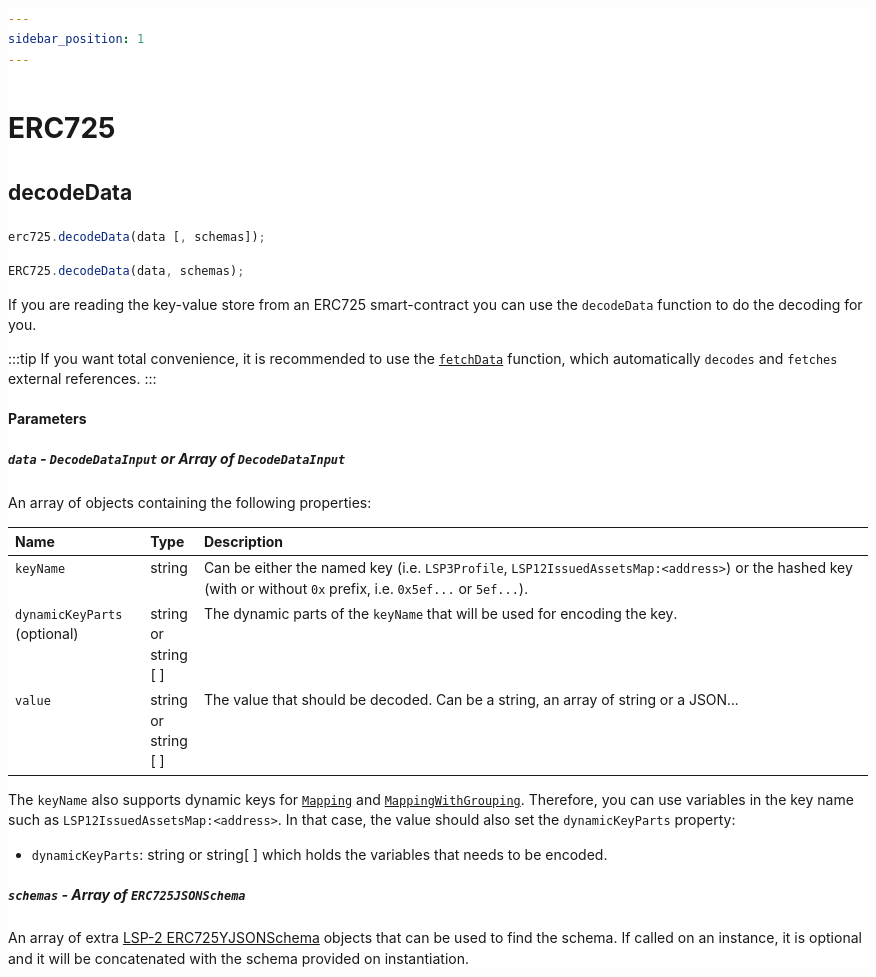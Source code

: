 ```yaml
---
sidebar_position: 1
---
```


# ERC725

## decodeData

```js
erc725.decodeData(data [, schemas]);
```

```js
ERC725.decodeData(data, schemas);
```

If you are reading the key-value store from an ERC725 smart-contract you can use the `decodeData` function to do the decoding for you.

:::tip
If you want total convenience, it is recommended to use the [`fetchData`](ERC725.md#fetchdata) function, which automatically `decodes` and `fetches` external references.
:::

#### Parameters

##### `data` - `DecodeDataInput` or Array of `DecodeDataInput`

An array of objects containing the following properties:

| Name                         | Type                           | Description                                                                                                                                                      |
| :--------------------------- | :----------------------------- | :--------------------------------------------------------------------------------------------------------------------------------------------------------------- |
| `keyName`                    | string                         | Can be either the named key (i.e. `LSP3Profile`, `LSP12IssuedAssetsMap:<address>`) or the hashed key (with or without `0x` prefix, i.e. `0x5ef...` or `5ef...`). |
| `dynamicKeyParts` (optional) | string or <br/> string[&nbsp;] | The dynamic parts of the `keyName` that will be used for encoding the key.                                                                                       |
| `value`                      | string or <br/> string[&nbsp;] | The value that should be decoded. Can be a string, an array of string or a JSON...                                                                               |

The `keyName` also supports dynamic keys for [`Mapping`](https://github.com/lukso-network/LIPs/blob/main/LSPs/LSP-2-ERC725YJSONSchema.md#mapping) and [`MappingWithGrouping`](https://github.com/lukso-network/LIPs/blob/main/LSPs/LSP-2-ERC725YJSONSchema.md#mapping). Therefore, you can use variables in the key name such as `LSP12IssuedAssetsMap:<address>`. In that case, the value should also set the `dynamicKeyParts` property:

- `dynamicKeyParts`: string or string[&nbsp;] which holds the variables that needs to be encoded.

##### `schemas` - Array of `ERC725JSONSchema`

An array of extra [LSP-2 ERC725YJSONSchema] objects that can be used to find the schema. If called on an instance, it is optional and it will be concatenated with the schema provided on instantiation.


[lsp6 keymanager permissions]: ../../../../../standards/universal-profile/lsp6-key-manager#-address-permissions
[lsp6 keymanager standard]: https://docs.lukso.tech/standards/universal-profile/lsp6-key-manager
[lsp-2 erc725yjsonschema]: https://github.com/lukso-network/LIPs/blob/main/LSPs/LSP-2-ERC725YJSONSchema.md